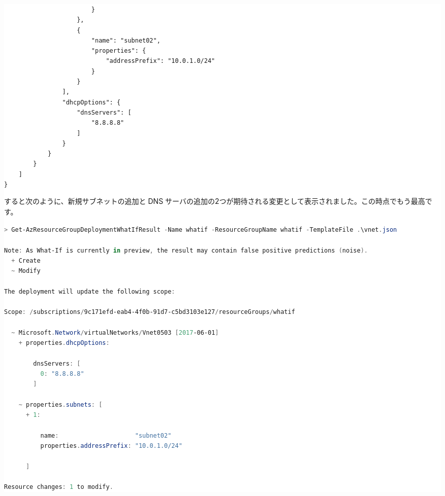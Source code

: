 ```
                        }
                    },
                    {
                        "name": "subnet02",
                        "properties": {
                            "addressPrefix": "10.0.1.0/24"
                        }
                    }
                ],
                "dhcpOptions": {
                    "dnsServers": [
                        "8.8.8.8"
                    ]
                }
            }
        }
    ]
}
```

すると次のように、新規サブネットの追加と DNS サーバの追加の2つが期待される変更として表示されました。この時点でもう最高です。

```powershell
> Get-AzResourceGroupDeploymentWhatIfResult -Name whatif -ResourceGroupName whatif -TemplateFile .\vnet.json

Note: As What-If is currently in preview, the result may contain false positive predictions (noise).     
  + Create
  ~ Modify

The deployment will update the following scope:

Scope: /subscriptions/9c171efd-eab4-4f0b-91d7-c5bd3103e127/resourceGroups/whatif

  ~ Microsoft.Network/virtualNetworks/Vnet0503 [2017-06-01]
    + properties.dhcpOptions:

        dnsServers: [
          0: "8.8.8.8"
        ]

    ~ properties.subnets: [
      + 1:

          name:                     "subnet02"
          properties.addressPrefix: "10.0.1.0/24"

      ]

Resource changes: 1 to modify.
```
